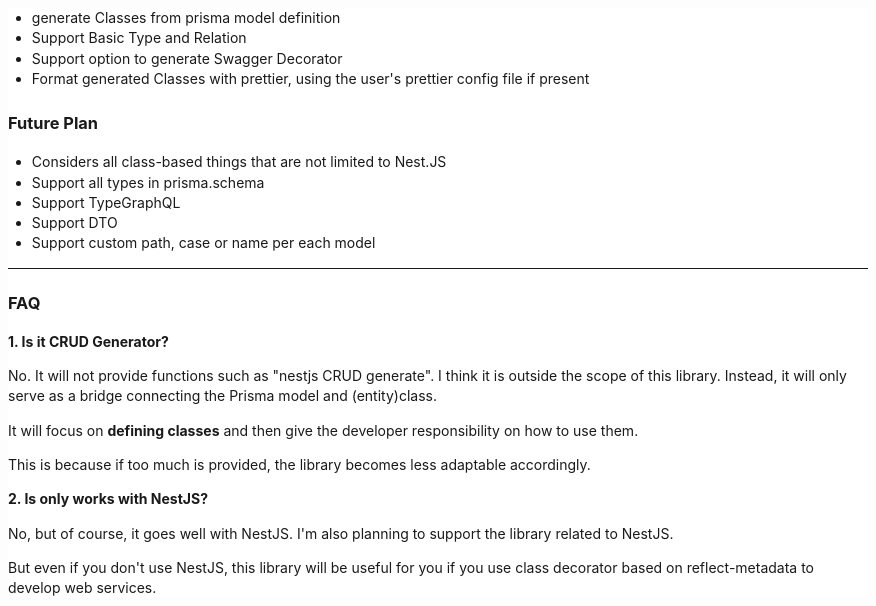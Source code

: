 -   generate Classes from prisma model definition
-   Support Basic Type and Relation
-   Support option to generate Swagger Decorator
-   Format generated Classes with prettier, using the user's prettier config file if present

### **Future Plan**

-   Considers all class-based things that are not limited to Nest.JS
-   Support all types in prisma.schema
-   Support TypeGraphQL
-   Support DTO
-   Support custom path, case or name per each model

---

### **FAQ**

**1. Is it CRUD Generator?**

No. It will not provide functions such as "nestjs CRUD generate". I think it is outside the scope of this library.
Instead, it will only serve as a bridge connecting the Prisma model and (entity)class.

It will focus on **defining classes** and then give the developer responsibility on how to use them.

This is because if too much is provided, the library becomes less adaptable accordingly.

**2. Is only works with NestJS?**

No, but of course, it goes well with NestJS. I'm also planning to support the library related to NestJS.

But even if you don't use NestJS, this library will be useful for you if you use class decorator based on reflect-metadata to develop web services.

